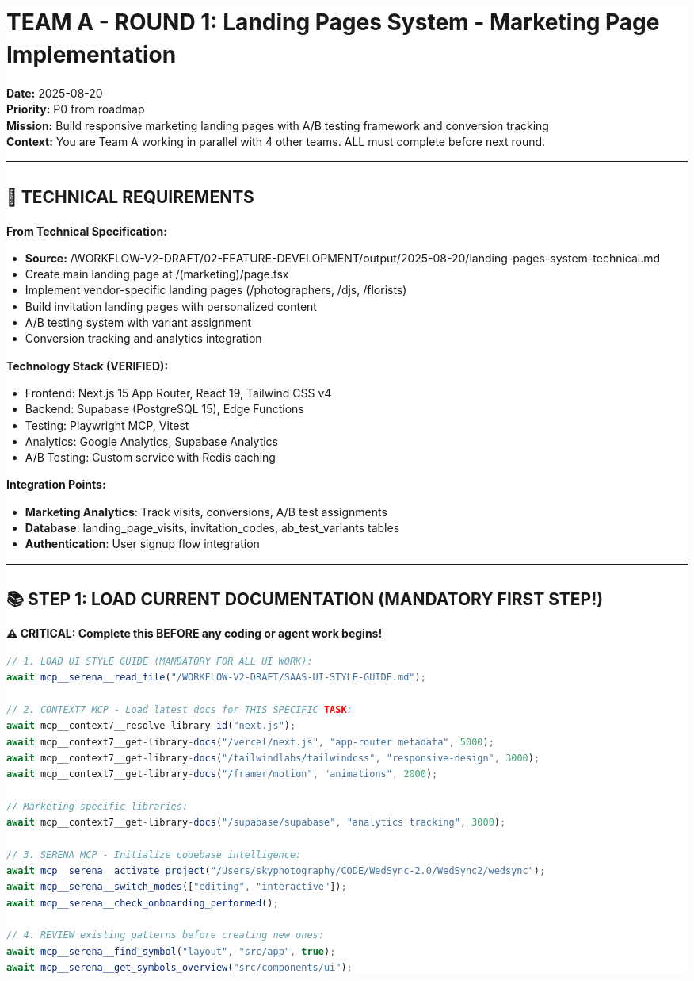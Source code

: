 # TEAM A - ROUND 1: Landing Pages System - Marketing Page Implementation

**Date:** 2025-08-20  
**Priority:** P0 from roadmap  
**Mission:** Build responsive marketing landing pages with A/B testing framework and conversion tracking  
**Context:** You are Team A working in parallel with 4 other teams. ALL must complete before next round.

---

## 🎯 TECHNICAL REQUIREMENTS

**From Technical Specification:**
- **Source:** /WORKFLOW-V2-DRAFT/02-FEATURE-DEVELOPMENT/output/2025-08-20/landing-pages-system-technical.md
- Create main landing page at /(marketing)/page.tsx
- Implement vendor-specific landing pages (/photographers, /djs, /florists)
- Build invitation landing pages with personalized content
- A/B testing system with variant assignment
- Conversion tracking and analytics integration

**Technology Stack (VERIFIED):**
- Frontend: Next.js 15 App Router, React 19, Tailwind CSS v4
- Backend: Supabase (PostgreSQL 15), Edge Functions
- Testing: Playwright MCP, Vitest
- Analytics: Google Analytics, Supabase Analytics
- A/B Testing: Custom service with Redis caching

**Integration Points:**
- **Marketing Analytics**: Track visits, conversions, A/B test assignments
- **Database**: landing_page_visits, invitation_codes, ab_test_variants tables
- **Authentication**: User signup flow integration

---

## 📚 STEP 1: LOAD CURRENT DOCUMENTATION (MANDATORY FIRST STEP!)

**⚠️ CRITICAL: Complete this BEFORE any coding or agent work begins!**

```typescript
// 1. LOAD UI STYLE GUIDE (MANDATORY FOR ALL UI WORK):
await mcp__serena__read_file("/WORKFLOW-V2-DRAFT/SAAS-UI-STYLE-GUIDE.md");

// 2. CONTEXT7 MCP - Load latest docs for THIS SPECIFIC TASK:
await mcp__context7__resolve-library-id("next.js");
await mcp__context7__get-library-docs("/vercel/next.js", "app-router metadata", 5000);
await mcp__context7__get-library-docs("/tailwindlabs/tailwindcss", "responsive-design", 3000);
await mcp__context7__get-library-docs("/framer/motion", "animations", 2000);

// Marketing-specific libraries:
await mcp__context7__get-library-docs("/supabase/supabase", "analytics tracking", 3000);

// 3. SERENA MCP - Initialize codebase intelligence:
await mcp__serena__activate_project("/Users/skyphotography/CODE/WedSync-2.0/WedSync2/wedsync");
await mcp__serena__switch_modes(["editing", "interactive"]);
await mcp__serena__check_onboarding_performed();

// 4. REVIEW existing patterns before creating new ones:
await mcp__serena__find_symbol("layout", "src/app", true);
await mcp__serena__get_symbols_overview("src/components/ui");
```
